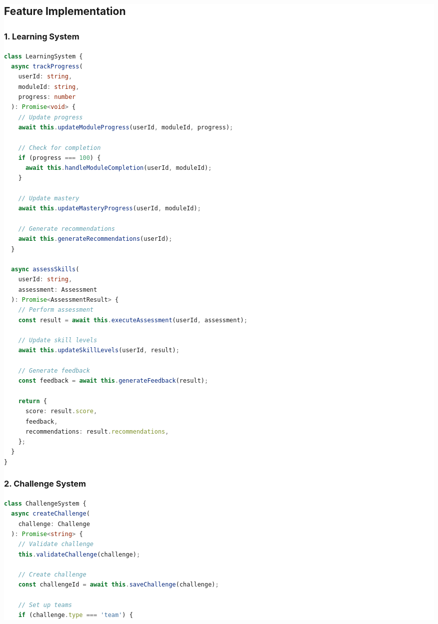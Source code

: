 ## Feature Implementation

### 1. Learning System

```typescript
class LearningSystem {
  async trackProgress(
    userId: string,
    moduleId: string,
    progress: number
  ): Promise<void> {
    // Update progress
    await this.updateModuleProgress(userId, moduleId, progress);
    
    // Check for completion
    if (progress === 100) {
      await this.handleModuleCompletion(userId, moduleId);
    }
    
    // Update mastery
    await this.updateMasteryProgress(userId, moduleId);
    
    // Generate recommendations
    await this.generateRecommendations(userId);
  }
  
  async assessSkills(
    userId: string,
    assessment: Assessment
  ): Promise<AssessmentResult> {
    // Perform assessment
    const result = await this.executeAssessment(userId, assessment);
    
    // Update skill levels
    await this.updateSkillLevels(userId, result);
    
    // Generate feedback
    const feedback = await this.generateFeedback(result);
    
    return {
      score: result.score,
      feedback,
      recommendations: result.recommendations,
    };
  }
}
```

### 2. Challenge System

```typescript
class ChallengeSystem {
  async createChallenge(
    challenge: Challenge
  ): Promise<string> {
    // Validate challenge
    this.validateChallenge(challenge);
    
    // Create challenge
    const challengeId = await this.saveChallenge(challenge);
    
    // Set up teams
    if (challenge.type === 'team') {
```